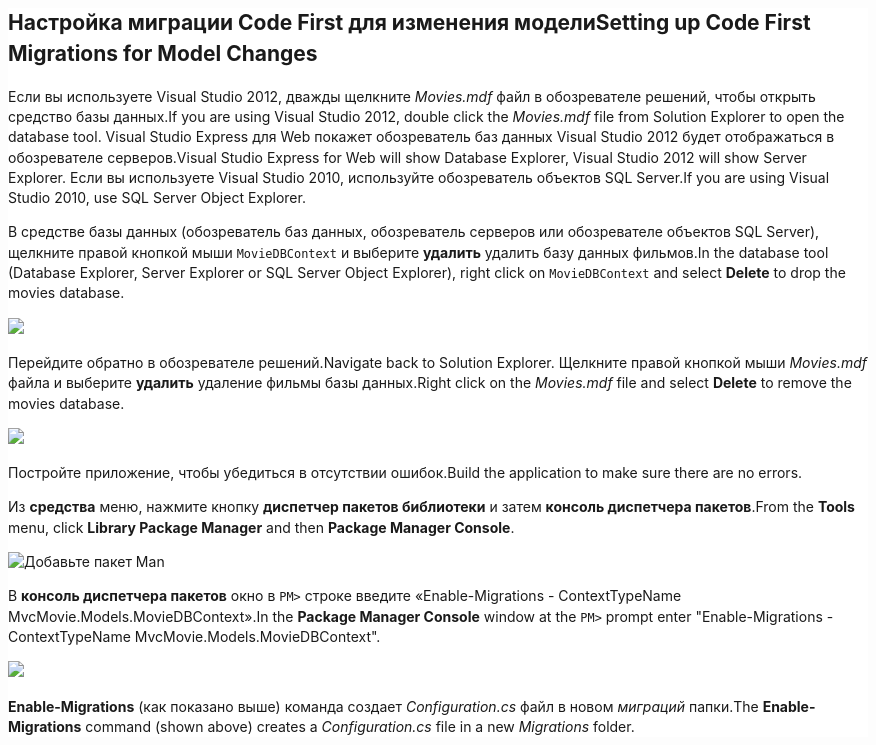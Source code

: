 ## <a name="setting-up-code-first-migrations-for-model-changes"></a><span data-ttu-id="ea26b-112">Настройка миграции Code First для изменения модели</span><span class="sxs-lookup"><span data-stu-id="ea26b-112">Setting up Code First Migrations for Model Changes</span></span>

<span data-ttu-id="ea26b-113">Если вы используете Visual Studio 2012, дважды щелкните *Movies.mdf* файл в обозревателе решений, чтобы открыть средство базы данных.</span><span class="sxs-lookup"><span data-stu-id="ea26b-113">If you are using Visual Studio 2012, double click the *Movies.mdf* file from Solution Explorer to open the database tool.</span></span> <span data-ttu-id="ea26b-114">Visual Studio Express для Web покажет обозреватель баз данных Visual Studio 2012 будет отображаться в обозревателе серверов.</span><span class="sxs-lookup"><span data-stu-id="ea26b-114">Visual Studio Express for Web will show Database Explorer, Visual Studio 2012 will show Server Explorer.</span></span> <span data-ttu-id="ea26b-115">Если вы используете Visual Studio 2010, используйте обозреватель объектов SQL Server.</span><span class="sxs-lookup"><span data-stu-id="ea26b-115">If you are using Visual Studio 2010, use SQL Server Object Explorer.</span></span>

<span data-ttu-id="ea26b-116">В средстве базы данных (обозреватель баз данных, обозреватель серверов или обозревателе объектов SQL Server), щелкните правой кнопкой мыши `MovieDBContext` и выберите **удалить** удалить базу данных фильмов.</span><span class="sxs-lookup"><span data-stu-id="ea26b-116">In the database tool (Database Explorer, Server Explorer or SQL Server Object Explorer), right click on `MovieDBContext` and select **Delete** to drop the movies database.</span></span>

![](adding-a-new-field-to-the-movie-model-and-table/_static/image1.png)

<span data-ttu-id="ea26b-117">Перейдите обратно в обозревателе решений.</span><span class="sxs-lookup"><span data-stu-id="ea26b-117">Navigate back to Solution Explorer.</span></span> <span data-ttu-id="ea26b-118">Щелкните правой кнопкой мыши *Movies.mdf* файла и выберите **удалить** удаление фильмы базы данных.</span><span class="sxs-lookup"><span data-stu-id="ea26b-118">Right click on the *Movies.mdf* file and select **Delete** to remove the movies database.</span></span>

![](adding-a-new-field-to-the-movie-model-and-table/_static/image2.png)

<span data-ttu-id="ea26b-119">Постройте приложение, чтобы убедиться в отсутствии ошибок.</span><span class="sxs-lookup"><span data-stu-id="ea26b-119">Build the application to make sure there are no errors.</span></span>

<span data-ttu-id="ea26b-120">Из **средства** меню, нажмите кнопку **диспетчер пакетов библиотеки** и затем **консоль диспетчера пакетов**.</span><span class="sxs-lookup"><span data-stu-id="ea26b-120">From the **Tools** menu, click **Library Package Manager** and then **Package Manager Console**.</span></span>

![Добавьте пакет Man](adding-a-new-field-to-the-movie-model-and-table/_static/image3.png)

<span data-ttu-id="ea26b-122">В **консоль диспетчера пакетов** окно в `PM>` строке введите «Enable-Migrations - ContextTypeName MvcMovie.Models.MovieDBContext».</span><span class="sxs-lookup"><span data-stu-id="ea26b-122">In the **Package Manager Console** window at the `PM>` prompt enter "Enable-Migrations -ContextTypeName MvcMovie.Models.MovieDBContext".</span></span>

![](adding-a-new-field-to-the-movie-model-and-table/_static/image4.png)

<span data-ttu-id="ea26b-123">**Enable-Migrations** (как показано выше) команда создает *Configuration.cs* файл в новом *миграций* папки.</span><span class="sxs-lookup"><span data-stu-id="ea26b-123">The **Enable-Migrations** command (shown above) creates a *Configuration.cs* file in a new *Migrations* folder.</span></span>
